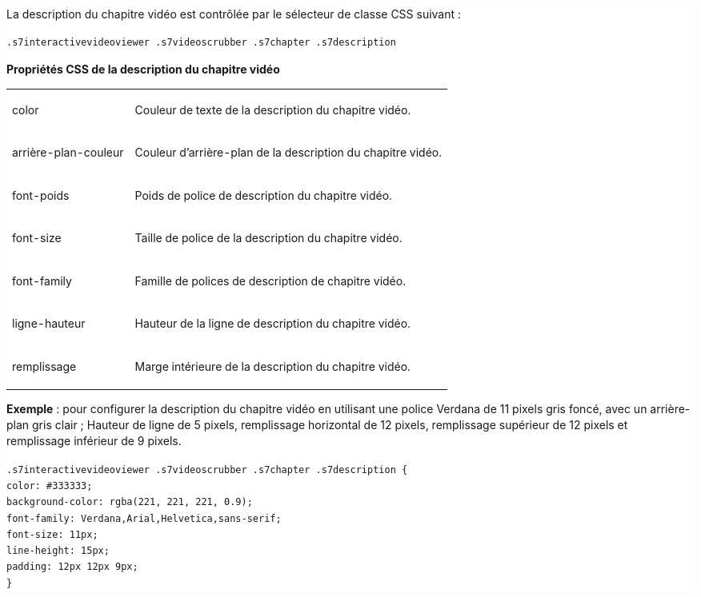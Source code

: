 La description du chapitre vidéo est contrôlée par le sélecteur de classe CSS suivant :

```
.s7interactivevideoviewer .s7videoscrubber .s7chapter .s7description
```

**Propriétés CSS de la description du chapitre vidéo**

<table id="table_780382ECB3D049118857DCA21D130326"> 
 <tbody> 
  <tr> 
   <td colname="col1"> <p> <span class="codeph"> color  </span> </p> </td> 
   <td colname="col2"> <p>Couleur de texte de la description du chapitre vidéo. </p> </td> 
  </tr> 
  <tr> 
   <td colname="col1"> <p> <span class="codeph"> arrière-plan-couleur  </span> </p> </td> 
   <td colname="col2"> <p>Couleur d’arrière-plan de la description du chapitre vidéo. </p> </td> 
  </tr> 
  <tr> 
   <td colname="col1"> <p> <span class="codeph"> font-poids  </span> </p> </td> 
   <td colname="col2"> <p>Poids de police de description du chapitre vidéo. </p> </td> 
  </tr> 
  <tr> 
   <td colname="col1"> <p> <span class="codeph"> font-size  </span> </p> </td> 
   <td colname="col2"> <p>Taille de police de la description du chapitre vidéo. </p> </td> 
  </tr> 
  <tr> 
   <td colname="col1"> <p> <span class="codeph"> font-family  </span> </p> </td> 
   <td colname="col2"> <p>Famille de polices de description de chapitre vidéo. </p> </td> 
  </tr> 
  <tr> 
   <td colname="col1"> <p> <span class="codeph"> ligne-hauteur  </span> </p> </td> 
   <td colname="col2"> <p>Hauteur de la ligne de description du chapitre vidéo. </p> </td> 
  </tr> 
  <tr> 
   <td colname="col1"> <p> <span class="codeph"> remplissage </span> </p> </td> 
   <td colname="col2"> <p>Marge intérieure de la description du chapitre vidéo. </p> </td> 
  </tr> 
 </tbody> 
</table>

**Exemple**  : pour configurer la description du chapitre vidéo en utilisant une police Verdana de 11 pixels gris foncé, avec un arrière-plan gris clair ; Hauteur de ligne de 5 pixels, remplissage horizontal de 12 pixels, remplissage supérieur de 12 pixels et remplissage inférieur de 9 pixels.

```
.s7interactivevideoviewer .s7videoscrubber .s7chapter .s7description { 
color: #333333; 
background-color: rgba(221, 221, 221, 0.9); 
font-family: Verdana,Arial,Helvetica,sans-serif; 
font-size: 11px; 
line-height: 15px; 
padding: 12px 12px 9px; 
}
```
